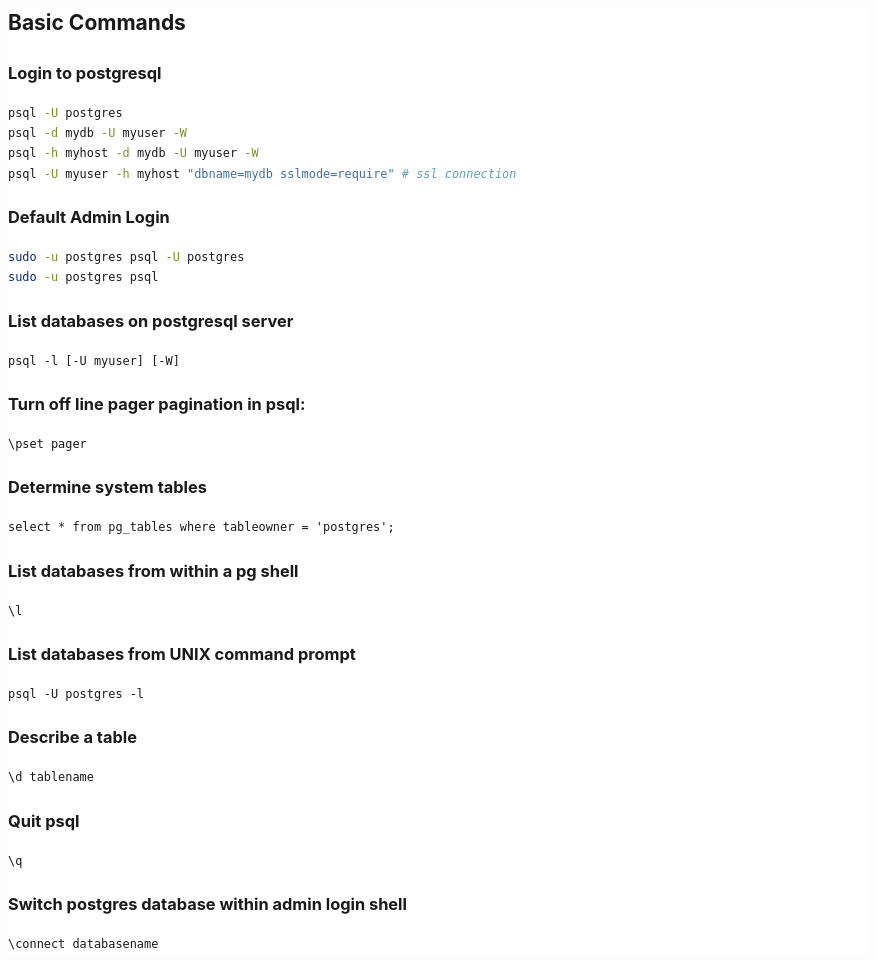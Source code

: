 ## Basic Commands

### Login to postgresql
```bash
psql -U postgres
psql -d mydb -U myuser -W
psql -h myhost -d mydb -U myuser -W
psql -U myuser -h myhost "dbname=mydb sslmode=require" # ssl connection
```

### Default Admin Login
```bash
sudo -u postgres psql -U postgres
sudo -u postgres psql
```

### List databases on postgresql server
```
psql -l [-U myuser] [-W]
```

### Turn off line pager pagination in psql:
```
\pset pager
```

### Determine system tables
```
select * from pg_tables where tableowner = 'postgres';
```

### List databases from within a pg shell
```
\l
```

### List databases from UNIX command prompt
```
psql -U postgres -l
```

### Describe a table
```
\d tablename
```
### Quit psql
```
\q
```

### Switch postgres database within admin login shell
```
\connect databasename
```
